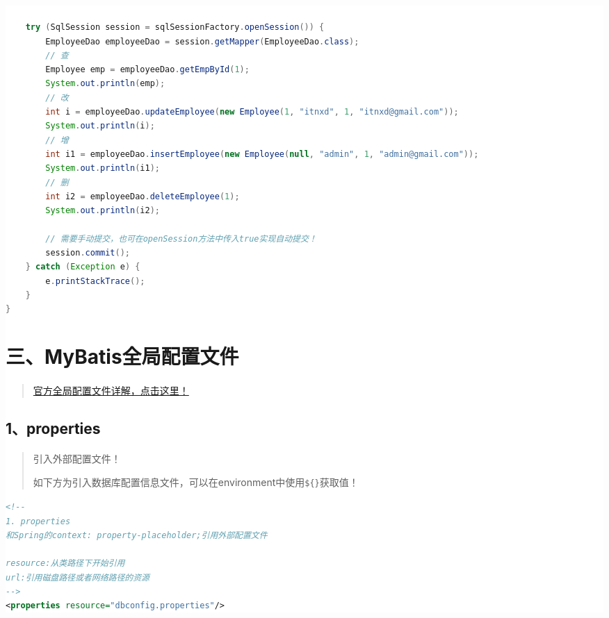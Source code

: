 ```java

    try (SqlSession session = sqlSessionFactory.openSession()) {
        EmployeeDao employeeDao = session.getMapper(EmployeeDao.class);
        // 查
        Employee emp = employeeDao.getEmpById(1);
        System.out.println(emp);
        // 改
        int i = employeeDao.updateEmployee(new Employee(1, "itnxd", 1, "itnxd@gmail.com"));
        System.out.println(i);
        // 增
        int i1 = employeeDao.insertEmployee(new Employee(null, "admin", 1, "admin@gmail.com"));
        System.out.println(i1);
        // 删
        int i2 = employeeDao.deleteEmployee(1);
        System.out.println(i2);

        // 需要手动提交，也可在openSession方法中传入true实现自动提交！
        session.commit();
    } catch (Exception e) {
        e.printStackTrace();
    }
}
```







# 三、MyBatis全局配置文件



> [官方全局配置文件详解，点击这里！](https://mybatis.org/mybatis-3/zh/configuration.html)





## 1、properties



> 引入外部配置文件！
>
> 如下方为引入数据库配置信息文件，可以在environment中使用`${}`获取值！



```xml
<!--
1. properties
和Spring的context: property-placeholder;引用外部配置文件

resource:从类路径下开始引用
url:引用磁盘路径或者网络路径的资源
-->
<properties resource="dbconfig.properties"/>
```
